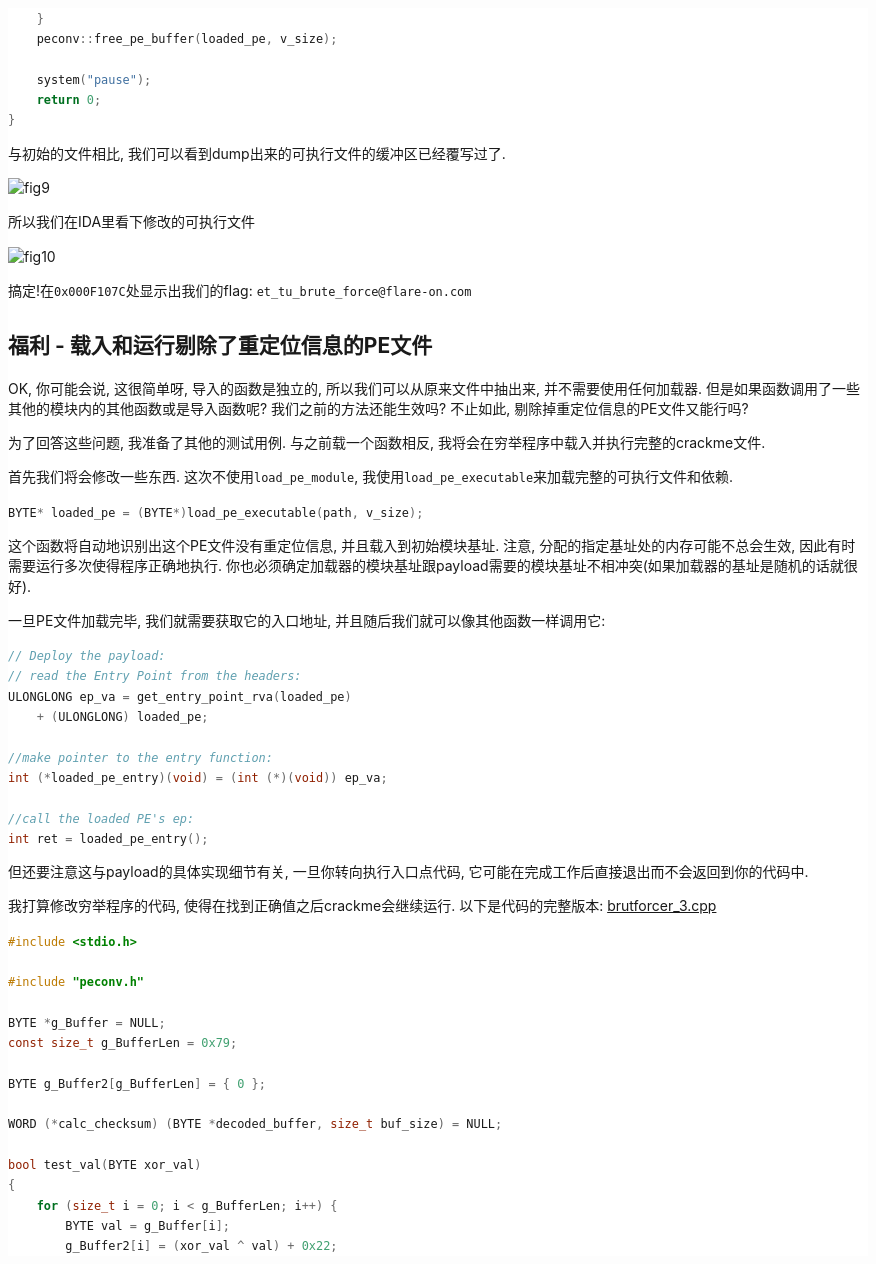 ``` c
    }
    peconv::free_pe_buffer(loaded_pe, v_size);
    
    system("pause");
    return 0;
}
```
与初始的文件相比, 我们可以看到dump出来的可执行文件的缓冲区已经覆写过了.

![fig9](https://hshrzd.files.wordpress.com/2017/11/filled_buf.png?w=640)

所以我们在IDA里看下修改的可执行文件

![fig10](https://hshrzd.files.wordpress.com/2017/11/flag_revealed.png)

搞定!在`0x000F107C`处显示出我们的flag: `et_tu_brute_force@flare-on.com`

## 福利 - 载入和运行剔除了重定位信息的PE文件
OK, 你可能会说, 这很简单呀, 导入的函数是独立的, 所以我们可以从原来文件中抽出来, 并不需要使用任何加载器. 但是如果函数调用了一些其他的模块内的其他函数或是导入函数呢? 我们之前的方法还能生效吗? 不止如此, 剔除掉重定位信息的PE文件又能行吗?

为了回答这些问题, 我准备了其他的测试用例. 与之前载一个函数相反, 我将会在穷举程序中载入并执行完整的crackme文件. 

首先我们将会修改一些东西. 这次不使用`load_pe_module`, 我使用`load_pe_executable`来加载完整的可执行文件和依赖.
``` c
BYTE* loaded_pe = (BYTE*)load_pe_executable(path, v_size);
```

这个函数将自动地识别出这个PE文件没有重定位信息, 并且载入到初始模块基址. 注意, 分配的指定基址处的内存可能不总会生效, 因此有时需要运行多次使得程序正确地执行. 你也必须确定加载器的模块基址跟payload需要的模块基址不相冲突(如果加载器的基址是随机的话就很好).

一旦PE文件加载完毕, 我们就需要获取它的入口地址, 并且随后我们就可以像其他函数一样调用它:

``` c
// Deploy the payload:
// read the Entry Point from the headers:
ULONGLONG ep_va = get_entry_point_rva(loaded_pe)
    + (ULONGLONG) loaded_pe;
 
//make pointer to the entry function:
int (*loaded_pe_entry)(void) = (int (*)(void)) ep_va;
 
//call the loaded PE's ep:
int ret = loaded_pe_entry();
```

但还要注意这与payload的具体实现细节有关, 一旦你转向执行入口点代码, 它可能在完成工作后直接退出而不会返回到你的代码中. 

我打算修改穷举程序的代码, 使得在找到正确值之后crackme会继续运行. 以下是代码的完整版本: [brutforcer_3.cpp](https://gist.github.com/hasherezade/9d5186b27c730d01849ac1787b3d699b#file-brutforcer_3-cpp)
``` c
#include <stdio.h>

#include "peconv.h"

BYTE *g_Buffer = NULL;
const size_t g_BufferLen = 0x79;

BYTE g_Buffer2[g_BufferLen] = { 0 };

WORD (*calc_checksum) (BYTE *decoded_buffer, size_t buf_size) = NULL;

bool test_val(BYTE xor_val)
{
    for (size_t i = 0; i < g_BufferLen; i++) {
        BYTE val = g_Buffer[i];
        g_Buffer2[i] = (xor_val ^ val) + 0x22;
```